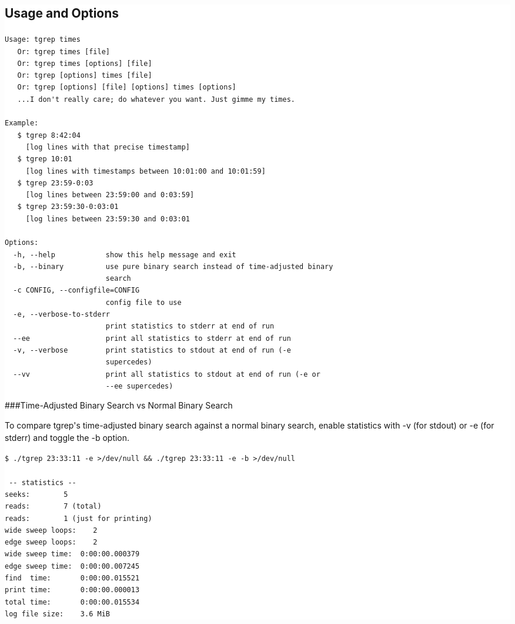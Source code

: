 

Usage and Options
-----------------

    Usage: tgrep times
       Or: tgrep times [file]
       Or: tgrep times [options] [file]
       Or: tgrep [options] times [file]
       Or: tgrep [options] [file] [options] times [options]
       ...I don't really care; do whatever you want. Just gimme my times.
    
    Example:
       $ tgrep 8:42:04
         [log lines with that precise timestamp]
       $ tgrep 10:01
         [log lines with timestamps between 10:01:00 and 10:01:59]
       $ tgrep 23:59-0:03
         [log lines between 23:59:00 and 0:03:59]
       $ tgrep 23:59:30-0:03:01
         [log lines between 23:59:30 and 0:03:01
    
    Options:
      -h, --help            show this help message and exit
      -b, --binary          use pure binary search instead of time-adjusted binary
                            search
      -c CONFIG, --configfile=CONFIG
                            config file to use
      -e, --verbose-to-stderr
                            print statistics to stderr at end of run
      --ee                  print all statistics to stderr at end of run
      -v, --verbose         print statistics to stdout at end of run (-e
                            supercedes)
      --vv                  print all statistics to stdout at end of run (-e or
                            --ee supercedes)

###Time-Adjusted Binary Search vs Normal Binary Search

To compare tgrep's time-adjusted binary search against a normal binary search,
enable statistics with -v (for stdout) or -e (for stderr) and toggle the -b
option.

    $ ./tgrep 23:33:11 -e >/dev/null && ./tgrep 23:33:11 -e -b >/dev/null
    
     -- statistics --
    seeks:        5
    reads:        7 (total)
    reads:        1 (just for printing)
    wide sweep loops:    2
    edge sweep loops:    2
    wide sweep time:  0:00:00.000379
    edge sweep time:  0:00:00.007245
    find  time:       0:00:00.015521
    print time:       0:00:00.000013
    total time:       0:00:00.015534
    log file size:    3.6 MiB
    